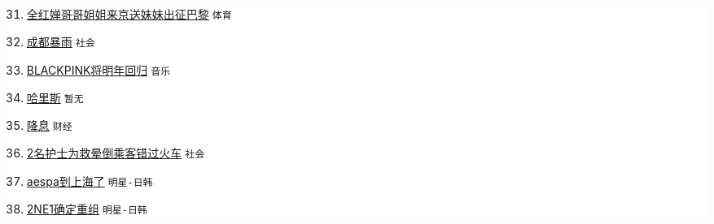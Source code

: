 31. [全红婵哥哥姐姐来京送妹妹出征巴黎](https://m.weibo.cn/search?containerid=100103type%3D1%26t%3D10%26q%3D%23%E5%85%A8%E7%BA%A2%E5%A9%B5%E5%93%A5%E5%93%A5%E5%A7%90%E5%A7%90%E6%9D%A5%E4%BA%AC%E9%80%81%E5%A6%B9%E5%A6%B9%E5%87%BA%E5%BE%81%E5%B7%B4%E9%BB%8E%23&stream_entry_id=31&isnewpage=1&extparam=seat%3D1%26q%3D%2523%25E5%2585%25A8%25E7%25BA%25A2%25E5%25A9%25B5%25E5%2593%25A5%25E5%2593%25A5%25E5%25A7%2590%25E5%25A7%2590%25E6%259D%25A5%25E4%25BA%25AC%25E9%2580%2581%25E5%25A6%25B9%25E5%25A6%25B9%25E5%2587%25BA%25E5%25BE%2581%25E5%25B7%25B4%25E9%25BB%258E%2523%26dgr%3D0%26pos%3D29%26realpos%3D30%26band_rank%3D30%26filter_type%3Drealtimehot%26c_type%3D31%26cate%3D5001%26lcate%3D5001%26flag%3D0%26stream_entry_id%3D31%26display_time%3D1721612342%26pre_seqid%3D172161234270801831355) `体育` 

32. [成都暴雨](https://m.weibo.cn/search?containerid=100103type%3D1%26t%3D10%26q%3D%E6%88%90%E9%83%BD%E6%9A%B4%E9%9B%A8&stream_entry_id=31&isnewpage=1&extparam=seat%3D1%26q%3D%25E6%2588%2590%25E9%2583%25BD%25E6%259A%25B4%25E9%259B%25A8%26dgr%3D0%26pos%3D30%26realpos%3D31%26band_rank%3D31%26filter_type%3Drealtimehot%26c_type%3D31%26cate%3D5001%26lcate%3D5001%26flag%3D1%26stream_entry_id%3D31%26display_time%3D1721612342%26pre_seqid%3D172161234270801831355) `社会` 

33. [BLACKPINK将明年回归](https://m.weibo.cn/search?containerid=100103type%3D1%26t%3D10%26q%3D%23BLACKPINK%E5%B0%86%E6%98%8E%E5%B9%B4%E5%9B%9E%E5%BD%92%23&stream_entry_id=31&isnewpage=1&extparam=seat%3D1%26q%3D%2523BLACKPINK%25E5%25B0%2586%25E6%2598%258E%25E5%25B9%25B4%25E5%259B%259E%25E5%25BD%2592%2523%26dgr%3D0%26pos%3D31%26realpos%3D32%26band_rank%3D32%26filter_type%3Drealtimehot%26c_type%3D31%26cate%3D5001%26lcate%3D5001%26flag%3D0%26stream_entry_id%3D31%26display_time%3D1721612342%26pre_seqid%3D172161234270801831355) `音乐` 

34. [哈里斯](https://m.weibo.cn/search?containerid=100103type%3D1%26t%3D10%26q%3D%E5%93%88%E9%87%8C%E6%96%AF&stream_entry_id=31&isnewpage=1&extparam=seat%3D1%26q%3D%25E5%2593%2588%25E9%2587%258C%25E6%2596%25AF%26dgr%3D0%26pos%3D32%26realpos%3D33%26band_rank%3D33%26filter_type%3Drealtimehot%26c_type%3D31%26cate%3D5001%26lcate%3D5001%26flag%3D0%26stream_entry_id%3D31%26display_time%3D1721612342%26pre_seqid%3D172161234270801831355) `暂无` 

35. [降息](https://m.weibo.cn/search?containerid=100103type%3D1%26t%3D10%26q%3D%E9%99%8D%E6%81%AF&stream_entry_id=31&isnewpage=1&extparam=seat%3D1%26q%3D%25E9%2599%258D%25E6%2581%25AF%26dgr%3D0%26pos%3D33%26realpos%3D34%26band_rank%3D34%26filter_type%3Drealtimehot%26c_type%3D31%26cate%3D5001%26lcate%3D5001%26flag%3D1%26stream_entry_id%3D31%26display_time%3D1721612342%26pre_seqid%3D172161234270801831355) `财经` 

36. [2名护士为救晕倒乘客错过火车](https://m.weibo.cn/search?containerid=100103type%3D1%26t%3D10%26q%3D%232%E5%90%8D%E6%8A%A4%E5%A3%AB%E4%B8%BA%E6%95%91%E6%99%95%E5%80%92%E4%B9%98%E5%AE%A2%E9%94%99%E8%BF%87%E7%81%AB%E8%BD%A6%23&stream_entry_id=31&isnewpage=1&extparam=seat%3D1%26q%3D%25232%25E5%2590%258D%25E6%258A%25A4%25E5%25A3%25AB%25E4%25B8%25BA%25E6%2595%2591%25E6%2599%2595%25E5%2580%2592%25E4%25B9%2598%25E5%25AE%25A2%25E9%2594%2599%25E8%25BF%2587%25E7%2581%25AB%25E8%25BD%25A6%2523%26dgr%3D0%26pos%3D34%26realpos%3D35%26band_rank%3D35%26filter_type%3Drealtimehot%26c_type%3D31%26cate%3D5001%26lcate%3D5001%26flag%3D32768%26stream_entry_id%3D31%26display_time%3D1721612342%26pre_seqid%3D172161234270801831355) `社会` 

37. [aespa到上海了](https://m.weibo.cn/search?containerid=100103type%3D1%26t%3D10%26q%3D%23aespa%E5%88%B0%E4%B8%8A%E6%B5%B7%E4%BA%86%23&stream_entry_id=31&isnewpage=1&extparam=seat%3D1%26q%3D%2523aespa%25E5%2588%25B0%25E4%25B8%258A%25E6%25B5%25B7%25E4%25BA%2586%2523%26dgr%3D0%26pos%3D35%26realpos%3D36%26band_rank%3D36%26filter_type%3Drealtimehot%26c_type%3D31%26cate%3D5001%26lcate%3D5001%26flag%3D1%26stream_entry_id%3D31%26display_time%3D1721612342%26pre_seqid%3D172161234270801831355) `明星-日韩` 

38. [2NE1确定重组](https://m.weibo.cn/search?containerid=100103type%3D1%26t%3D10%26q%3D%232NE1%E7%A1%AE%E5%AE%9A%E9%87%8D%E7%BB%84%23&stream_entry_id=31&isnewpage=1&extparam=seat%3D1%26q%3D%25232NE1%25E7%25A1%25AE%25E5%25AE%259A%25E9%2587%258D%25E7%25BB%2584%2523%26dgr%3D0%26pos%3D36%26realpos%3D37%26band_rank%3D37%26filter_type%3Drealtimehot%26c_type%3D31%26cate%3D5001%26lcate%3D5001%26flag%3D0%26stream_entry_id%3D31%26display_time%3D1721612342%26pre_seqid%3D172161234270801831355) `明星-日韩` 
